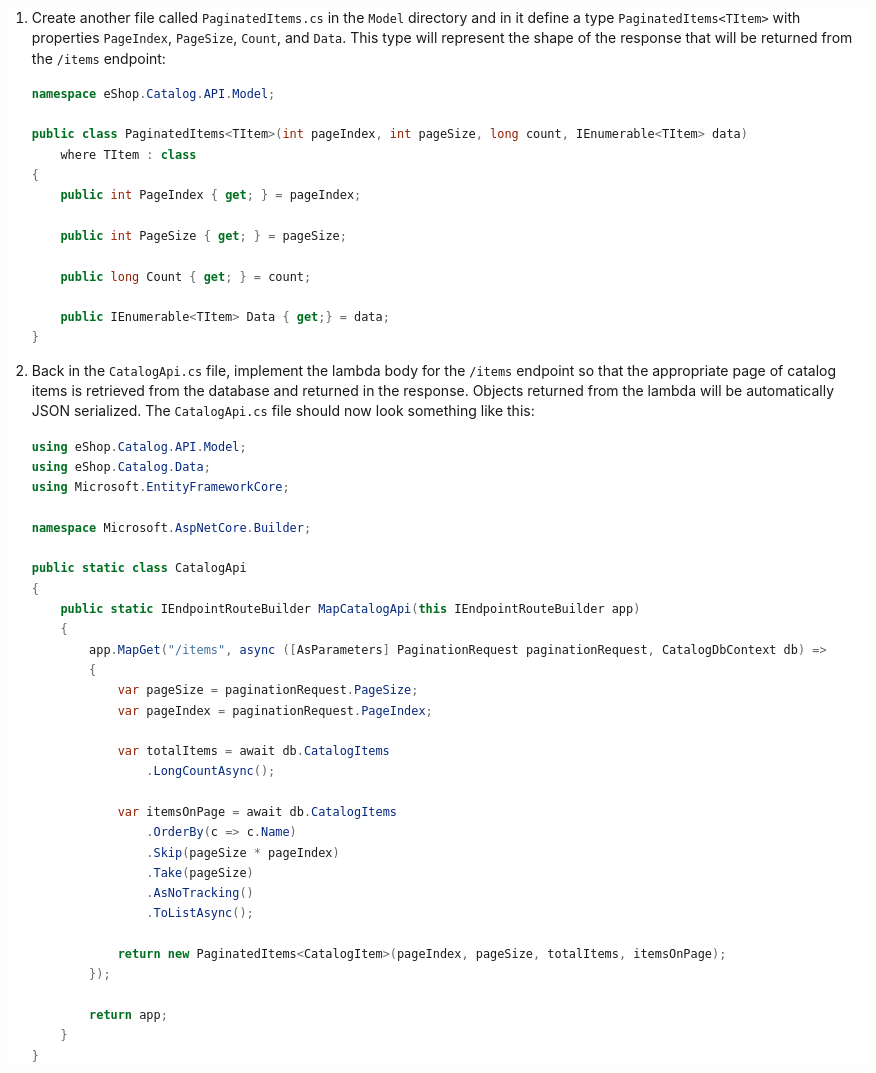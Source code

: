 1. Create another file called `PaginatedItems.cs` in the `Model` directory and in it define a type `PaginatedItems<TItem>` with properties `PageIndex`, `PageSize`, `Count`, and `Data`. This type will represent the shape of the response that will be returned from the `/items` endpoint:

    ```csharp
    namespace eShop.Catalog.API.Model;

    public class PaginatedItems<TItem>(int pageIndex, int pageSize, long count, IEnumerable<TItem> data)
        where TItem : class
    {
        public int PageIndex { get; } = pageIndex;

        public int PageSize { get; } = pageSize;

        public long Count { get; } = count;

        public IEnumerable<TItem> Data { get;} = data;
    }
    ```

1. Back in the `CatalogApi.cs` file, implement the lambda body for the `/items` endpoint so that the appropriate page of catalog items is retrieved from the database and returned in the response. Objects returned from the lambda will be automatically JSON serialized. The `CatalogApi.cs` file should now look something like this:

    ```csharp
    using eShop.Catalog.API.Model;
    using eShop.Catalog.Data;
    using Microsoft.EntityFrameworkCore;

    namespace Microsoft.AspNetCore.Builder;

    public static class CatalogApi
    {
        public static IEndpointRouteBuilder MapCatalogApi(this IEndpointRouteBuilder app)
        {
            app.MapGet("/items", async ([AsParameters] PaginationRequest paginationRequest, CatalogDbContext db) =>
            {
                var pageSize = paginationRequest.PageSize;
                var pageIndex = paginationRequest.PageIndex;

                var totalItems = await db.CatalogItems
                    .LongCountAsync();

                var itemsOnPage = await db.CatalogItems
                    .OrderBy(c => c.Name)
                    .Skip(pageSize * pageIndex)
                    .Take(pageSize)
                    .AsNoTracking()
                    .ToListAsync();

                return new PaginatedItems<CatalogItem>(pageIndex, pageSize, totalItems, itemsOnPage);
            });

            return app;
        }
    }
    ```
